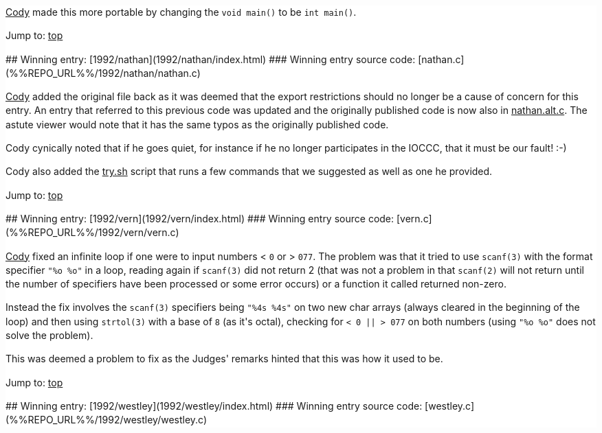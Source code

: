 [Cody](#cody) made this more portable by changing the `void main()` to be `int main()`.


Jump to: [top](#)


<div id="1992_nathan">
## Winning entry: [1992/nathan](1992/nathan/index.html)
### Winning entry source code: [nathan.c](%%REPO_URL%%/1992/nathan/nathan.c)
</div>

[Cody](#cody) added the original file back as it was deemed that the export
restrictions should no longer be a cause of concern for this entry. An entry
that referred to this previous code was updated and the originally published
code is now also in [nathan.alt.c](%%REPO_URL%%/1992/nathan/nathan.alt.c). The astute
viewer would note that it has the same typos as the originally published code.

Cody cynically noted that if he goes quiet, for instance if he no longer
participates in the IOCCC, that it must be our fault! :-)

Cody also added the [try.sh](%%REPO_URL%%/1992/nathan/try.sh) script that runs a
few commands that we suggested as well as one he provided.


Jump to: [top](#)


<div id="1992_vern">
## Winning entry: [1992/vern](1992/vern/index.html)
### Winning entry source code: [vern.c](%%REPO_URL%%/1992/vern/vern.c)
</div>

[Cody](#cody) fixed an infinite loop if one were to input numbers < `0` or > `077`. The
problem was that it tried to use `scanf(3)` with the format specifier `"%o %o"` in a
loop, reading again if `scanf(3)` did not return 2 (that was not a problem in
that `scanf(2)` will not return until the number of specifiers have been
processed or some error occurs) or a function it called returned non-zero.

Instead the fix involves the `scanf(3)` specifiers being `"%4s %4s"` on two
new char arrays (always cleared in the beginning of the loop) and then using
`strtol(3)` with a base of `8` (as it's octal), checking for `< 0 || > 077` on
both numbers (using `"%o %o"` does not solve the problem).

This was deemed a problem to fix as the Judges' remarks hinted that this was how
it used to be.


Jump to: [top](#)


<div id="1992_westley">
## Winning entry: [1992/westley](1992/westley/index.html)
### Winning entry source code: [westley.c](%%REPO_URL%%/1992/westley/westley.c)
</div>
